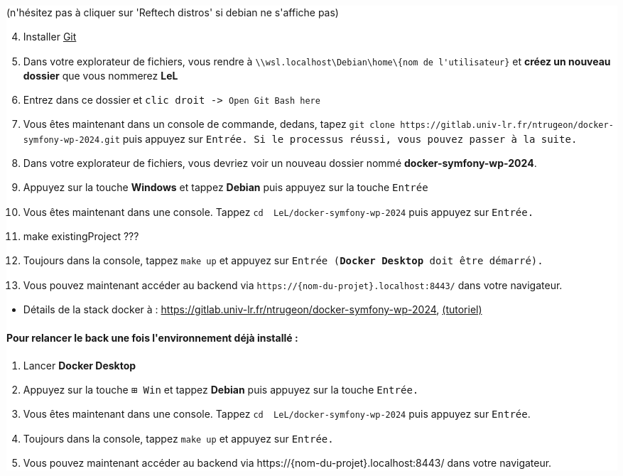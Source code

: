 (n'hésitez pas à cliquer sur 'Reftech distros' si debian ne s'affiche pas)

 4. Installer [Git](https://git-scm.com/downloads)

 5. Dans votre explorateur de fichiers, vous rendre à `\\wsl.localhost\Debian\home\{nom de l'utilisateur}` et **créez un nouveau dossier** que vous nommerez **LeL**

 6. Entrez dans ce dossier et <kbd>clic droit<kbd> -> `Open Git Bash here`

 7. Vous êtes maintenant dans un console de commande, dedans, tapez `git clone https://gitlab.univ-lr.fr/ntrugeon/docker-symfony-wp-2024.git` puis appuyez sur <kbd>Entrée<kbd>. 
 Si le processus réussi, vous pouvez passer à la suite.


 8. Dans votre explorateur de fichiers, vous devriez voir un nouveau dossier nommé **docker-symfony-wp-2024**.

 9. Appuyez sur la touche **Windows** et tappez **Debian** puis appuyez sur la touche <kbd>Entrée<kbd>

 10. Vous êtes maintenant dans une console. Tappez `cd  LeL/docker-symfony-wp-2024` puis appuyez sur <kbd>Entrée<kbd>.

 11. make existingProject ???

 12. Toujours dans la console, tappez `make up` et appuyez sur <kbd>Entrée<kbd> (**Docker Desktop** doit être démarré).

 13. Vous pouvez maintenant accéder au backend via `https://{nom-du-projet}.localhost:8443/` dans votre navigateur.

- Détails de la stack docker à  : https://gitlab.univ-lr.fr/ntrugeon/docker-symfony-wp-2024, [(tutoriel)](https://gitlab.univ-lr.fr/ntrugeon/docker-symfony-wp-2024/-/blob/main/doc/MACHINEPERSOWINDOWS.md) 

#### Pour relancer le back une fois l'environnement déjà installé :
 
 1. Lancer **Docker Desktop**

 2. Appuyez sur la touche <kbd>⊞ Win</kbd> et tappez **Debian** puis appuyez sur la touche <kbd>Entrée<kbd>.

 3. Vous êtes maintenant dans une console. Tappez `cd  LeL/docker-symfony-wp-2024` puis appuyez sur <kbd>Entrée</kbd>.

 4. Toujours dans la console, tappez `make up` et appuyez sur <kbd>Entrée<kbd>.

 5. Vous pouvez maintenant accéder au backend via https://{nom-du-projet}.localhost:8443/ dans votre navigateur.

